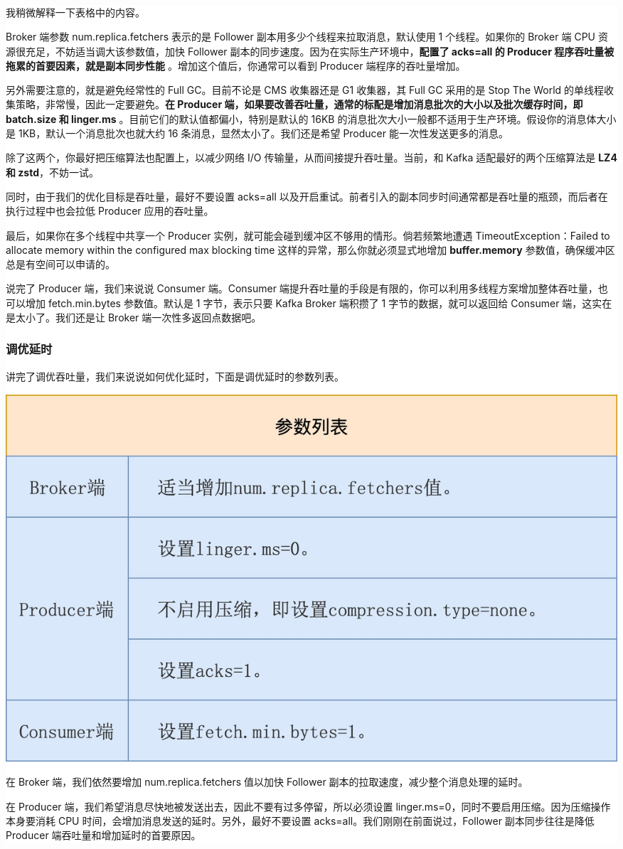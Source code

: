 我稍微解释一下表格中的内容。

Broker 端参数 num.replica.fetchers 表示的是 Follower 副本用多少个线程来拉取消息，默认使用 1 个线程。如果你的 Broker 端 CPU 资源很充足，不妨适当调大该参数值，加快 Follower 副本的同步速度。因为在实际生产环境中，**配置了 acks=all 的 Producer 程序吞吐量被拖累的首要因素，就是副本同步性能** 。增加这个值后，你通常可以看到 Producer 端程序的吞吐量增加。

另外需要注意的，就是避免经常性的 Full GC。目前不论是 CMS 收集器还是 G1 收集器，其 Full GC 采用的是 Stop The World 的单线程收集策略，非常慢，因此一定要避免。**在 Producer 端，如果要改善吞吐量，通常的标配是增加消息批次的大小以及批次缓存时间，即 batch.size 和 linger.ms** 。目前它们的默认值都偏小，特别是默认的 16KB 的消息批次大小一般都不适用于生产环境。假设你的消息体大小是 1KB，默认一个消息批次也就大约 16 条消息，显然太小了。我们还是希望 Producer 能一次性发送更多的消息。

除了这两个，你最好把压缩算法也配置上，以减少网络 I/O 传输量，从而间接提升吞吐量。当前，和 Kafka 适配最好的两个压缩算法是 **LZ4 和 zstd**，不妨一试。

同时，由于我们的优化目标是吞吐量，最好不要设置 acks=all 以及开启重试。前者引入的副本同步时间通常都是吞吐量的瓶颈，而后者在执行过程中也会拉低 Producer 应用的吞吐量。

最后，如果你在多个线程中共享一个 Producer 实例，就可能会碰到缓冲区不够用的情形。倘若频繁地遭遇 TimeoutException：Failed to allocate memory within the configured max blocking time 这样的异常，那么你就必须显式地增加 **buffer.memory** 参数值，确保缓冲区总是有空间可以申请的。

说完了 Producer 端，我们来说说 Consumer 端。Consumer 端提升吞吐量的手段是有限的，你可以利用多线程方案增加整体吞吐量，也可以增加 fetch.min.bytes 参数值。默认是 1 字节，表示只要 Kafka Broker 端积攒了 1 字节的数据，就可以返回给 Consumer 端，这实在是太小了。我们还是让 Broker 端一次性多返回点数据吧。

### 调优延时

讲完了调优吞吐量，我们来说说如何优化延时，下面是调优延时的参数列表。

![img](assets/2688329a0614601fed497f3858c98e3a.jpg)

在 Broker 端，我们依然要增加 num.replica.fetchers 值以加快 Follower 副本的拉取速度，减少整个消息处理的延时。

在 Producer 端，我们希望消息尽快地被发送出去，因此不要有过多停留，所以必须设置 linger.ms=0，同时不要启用压缩。因为压缩操作本身要消耗 CPU 时间，会增加消息发送的延时。另外，最好不要设置 acks=all。我们刚刚在前面说过，Follower 副本同步往往是降低 Producer 端吞吐量和增加延时的首要原因。

